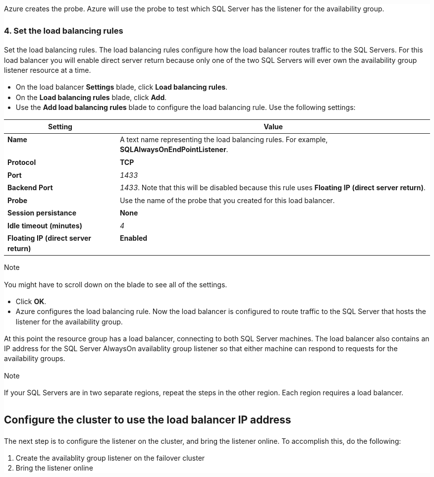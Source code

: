 Azure creates the probe. Azure will use the probe to test which SQL Server has the listener for the availability group.

### 4. Set the load balancing rules
Set the load balancing rules. The load balancing rules configure how the load balancer routes traffic to the SQL Servers. For this load balancer you will enable direct server return because only one of the two SQL Servers will ever own the availability group listener resource at a time.

* On the load balancer **Settings** blade, click **Load balancing rules**. 
* On the **Load balancing rules** blade, click **Add**.
* Use the **Add load balancing rules** blade to configure the load balancing rule. Use the following settings: 

| Setting | Value |
| --- | --- |
| **Name** |A text name representing the load balancing rules. For example, **SQLAlwaysOnEndPointListener**. |
| **Protocol** |**TCP** |
| **Port** |*1433* |
| **Backend Port** |*1433*. Note that this will be disabled because this rule uses **Floating IP (direct server return)**. |
| **Probe** |Use the name of the probe that you created for this load balancer. |
| **Session persistance** |**None** |
| **Idle timeout (minutes)** |*4* |
| **Floating IP (direct server return)** |**Enabled** |

> [!NOTE]
> You might have to scroll down on the blade to see all of the settings.
> 

* Click **OK**. 
* Azure configures the load balancing rule. Now the load balancer is configured to route traffic to the SQL Server that hosts the listener for the availability group. 

At this point the resource group has a load balancer, connecting to both SQL Server machines. The load balancer also contains an IP address for the SQL Server AlwaysOn availablity group listener so that either machine can respond to requests for the availability groups.

> [!NOTE]
> If your SQL Servers are in two separate regions, repeat the steps in the other region. Each region requires a load balancer. 
> 
> 

## Configure the cluster to use the load balancer IP address
The next step is to configure the listener on the cluster, and bring the listener online. To accomplish this, do the following: 

1. Create the availablity group listener on the failover cluster 
2. Bring the listener online
